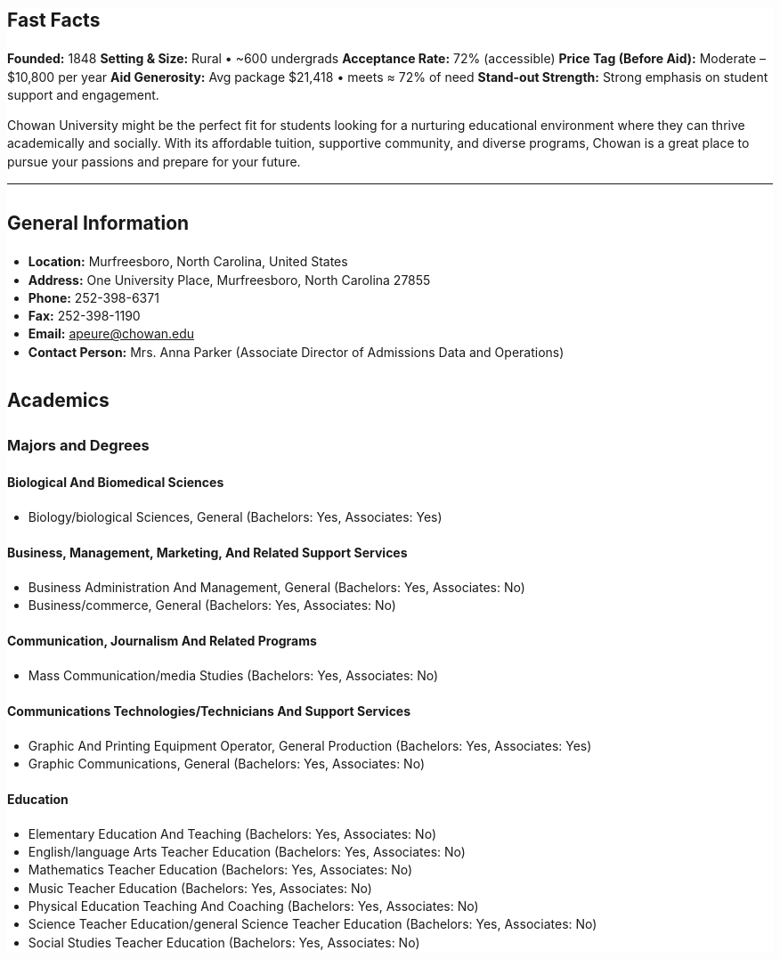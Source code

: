 ## Fast Facts
**Founded:** 1848
**Setting & Size:** Rural • ~600 undergrads
**Acceptance Rate:** 72% (accessible)
**Price Tag (Before Aid):** Moderate – $10,800 per year
**Aid Generosity:** Avg package $21,418 • meets ≈ 72% of need
**Stand-out Strength:** Strong emphasis on student support and engagement.

Chowan University might be the perfect fit for students looking for a nurturing educational environment where they can thrive academically and socially. With its affordable tuition, supportive community, and diverse programs, Chowan is a great place to pursue your passions and prepare for your future.

---

## General Information

- **Location:** Murfreesboro, North Carolina, United States
- **Address:** One University Place, Murfreesboro, North Carolina 27855
- **Phone:** 252-398-6371
- **Fax:** 252-398-1190
- **Email:** apeure@chowan.edu
- **Contact Person:** Mrs. Anna Parker (Associate Director of Admissions Data and Operations)

## Academics

### Majors and Degrees

#### Biological And Biomedical Sciences

- Biology/biological Sciences, General (Bachelors: Yes, Associates: Yes)

#### Business, Management, Marketing, And Related Support Services

- Business Administration And Management, General (Bachelors: Yes, Associates: No)
- Business/commerce, General (Bachelors: Yes, Associates: No)

#### Communication, Journalism And Related Programs

- Mass Communication/media Studies (Bachelors: Yes, Associates: No)

#### Communications Technologies/Technicians And Support Services

- Graphic And Printing Equipment Operator, General Production (Bachelors: Yes, Associates: Yes)
- Graphic Communications, General (Bachelors: Yes, Associates: No)

#### Education

- Elementary Education And Teaching (Bachelors: Yes, Associates: No)
- English/language Arts Teacher Education (Bachelors: Yes, Associates: No)
- Mathematics Teacher Education (Bachelors: Yes, Associates: No)
- Music Teacher Education (Bachelors: Yes, Associates: No)
- Physical Education Teaching And Coaching (Bachelors: Yes, Associates: No)
- Science Teacher Education/general Science Teacher Education (Bachelors: Yes, Associates: No)
- Social Studies Teacher Education (Bachelors: Yes, Associates: No)
